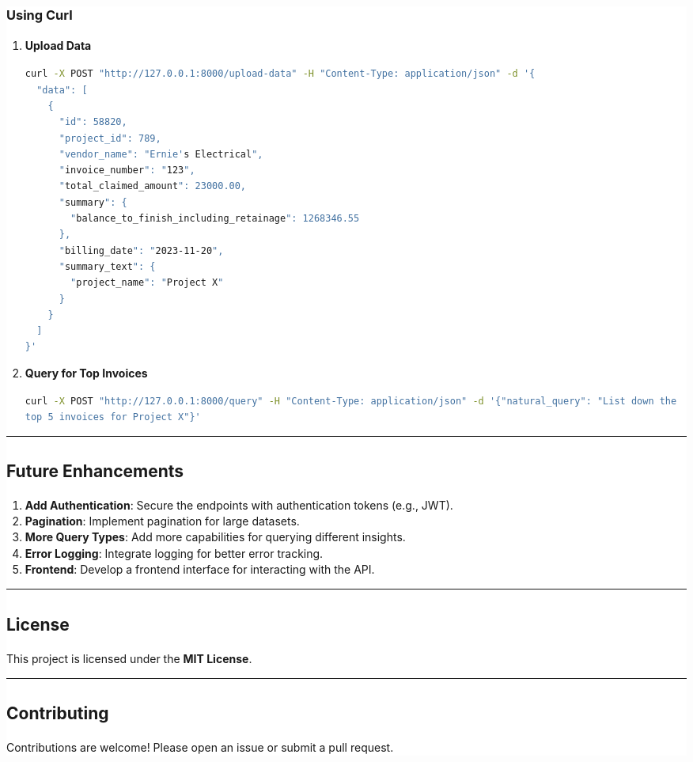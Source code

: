 ### **Using Curl**

1. **Upload Data**

   ```bash
   curl -X POST "http://127.0.0.1:8000/upload-data" -H "Content-Type: application/json" -d '{
     "data": [
       {
         "id": 58820,
         "project_id": 789,
         "vendor_name": "Ernie's Electrical",
         "invoice_number": "123",
         "total_claimed_amount": 23000.00,
         "summary": {
           "balance_to_finish_including_retainage": 1268346.55
         },
         "billing_date": "2023-11-20",
         "summary_text": {
           "project_name": "Project X"
         }
       }
     ]
   }'
   ```

2. **Query for Top Invoices**

   ```bash
   curl -X POST "http://127.0.0.1:8000/query" -H "Content-Type: application/json" -d '{"natural_query": "List down the top 5 invoices for Project X"}'
   ```

---

## **Future Enhancements**

1. **Add Authentication**: Secure the endpoints with authentication tokens (e.g., JWT).
2. **Pagination**: Implement pagination for large datasets.
3. **More Query Types**: Add more capabilities for querying different insights.
4. **Error Logging**: Integrate logging for better error tracking.
5. **Frontend**: Develop a frontend interface for interacting with the API.

---

## **License**

This project is licensed under the **MIT License**.

---

## **Contributing**

Contributions are welcome! Please open an issue or submit a pull request.
